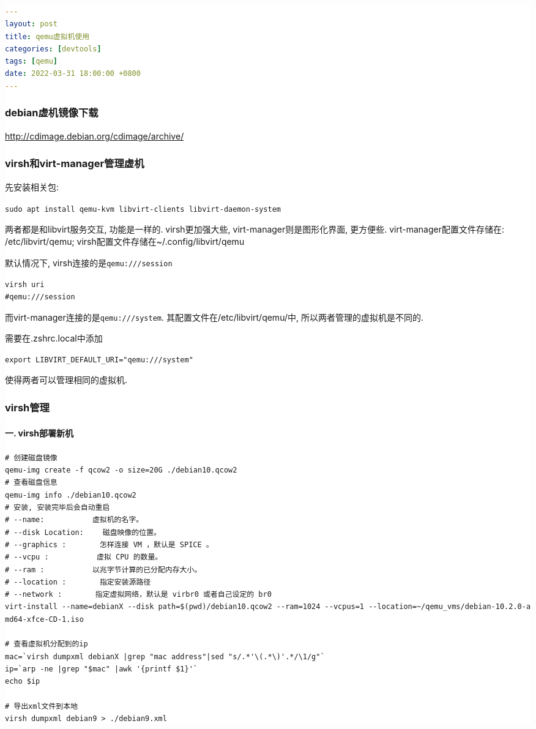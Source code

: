 ```yaml
---
layout: post
title: qemu虚拟机使用
categories: [devtools]
tags: [qemu]
date: 2022-03-31 18:00:00 +0800
---
```


### debian虚机镜像下载

http://cdimage.debian.org/cdimage/archive/

### virsh和virt-manager管理虚机

先安装相关包:

```shell
sudo apt install qemu-kvm libvirt-clients libvirt-daemon-system
```

两者都是和libvirt服务交互, 功能是一样的. virsh更加强大些, virt-manager则是图形化界面, 更方便些. virt-manager配置文件存储在: /etc/libvirt/qemu; virsh配置文件存储在~/.config/libvirt/qemu

默认情况下, virsh连接的是`qemu:///session`

```shell
virsh uri
#qemu:///session
```

而virt-manager连接的是`qemu:///system`. 其配置文件在/etc/libvirt/qemu/中, 所以两者管理的虚拟机是不同的. 

需要在.zshrc.local中添加

```shell
export LIBVIRT_DEFAULT_URI="qemu:///system"
```

使得两者可以管理相同的虚拟机. 

### virsh管理

#### 一. virsh部署新机

```shell
# 创建磁盘镜像
qemu-img create -f qcow2 -o size=20G ./debian10.qcow2
# 查看磁盘信息
qemu-img info ./debian10.qcow2
# 安装, 安装完毕后会自动重启
# --name: 　　　　　　虚拟机的名字。
# --disk Location: 　　磁盘映像的位置。
# --graphics : 　　　　怎样连接 VM ，默认是 SPICE 。
# --vcpu : 　　　　　　虚拟 CPU 的数量。
# --ram : 　　　　　　以兆字节计算的已分配内存大小。
# --location : 　　　　指定安装源路径
# --network : 　　　　指定虚拟网络，默认是 virbr0 或者自己设定的 br0
virt-install --name=debianX --disk path=$(pwd)/debian10.qcow2 --ram=1024 --vcpus=1 --location=~/qemu_vms/debian-10.2.0-amd64-xfce-CD-1.iso 

# 查看虚拟机分配到的ip
mac=`virsh dumpxml debianX |grep "mac address"|sed "s/.*'\(.*\)'.*/\1/g"`
ip=`arp -ne |grep "$mac" |awk '{printf $1}'`
echo $ip

# 导出xml文件到本地
virsh dumpxml debian9 > ./debian9.xml
```